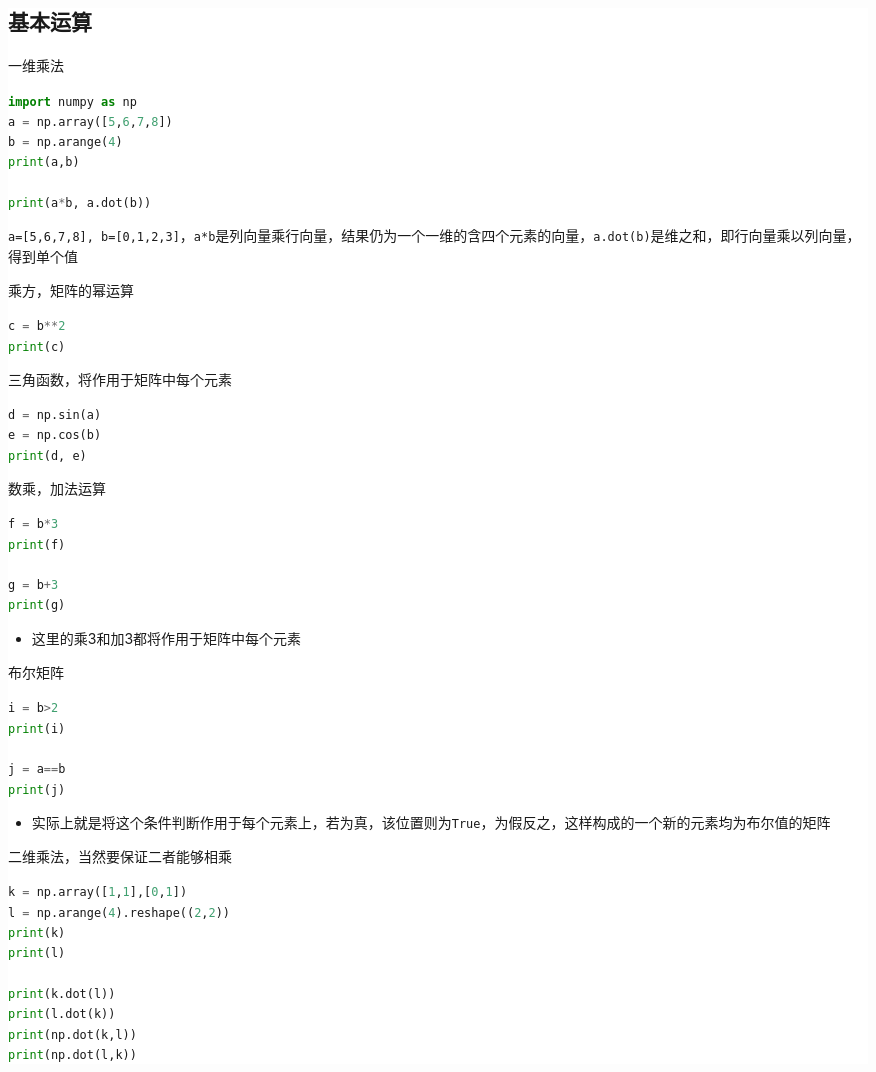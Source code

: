 ## 基本运算

一维乘法

~~~python
import numpy as np
a = np.array([5,6,7,8])
b = np.arange(4)
print(a,b)

print(a*b, a.dot(b))
~~~

`a=[5,6,7,8], b=[0,1,2,3]`，`a*b`是列向量乘行向量，结果仍为一个一维的含四个元素的向量，`a.dot(b)`是维之和，即行向量乘以列向量，得到单个值

乘方，矩阵的幂运算

~~~python
c = b**2
print(c)
~~~

三角函数，将作用于矩阵中每个元素

~~~python
d = np.sin(a)
e = np.cos(b)
print(d, e)
~~~

数乘，加法运算

~~~python
f = b*3
print(f)

g = b+3
print(g)
~~~

- 这里的乘3和加3都将作用于矩阵中每个元素

布尔矩阵

~~~python
i = b>2
print(i)

j = a==b
print(j)
~~~

- 实际上就是将这个条件判断作用于每个元素上，若为真，该位置则为`True`，为假反之，这样构成的一个新的元素均为布尔值的矩阵

二维乘法，当然要保证二者能够相乘

~~~python
k = np.array([1,1],[0,1])
l = np.arange(4).reshape((2,2))
print(k)
print(l)

print(k.dot(l))
print(l.dot(k))
print(np.dot(k,l))
print(np.dot(l,k))
~~~
